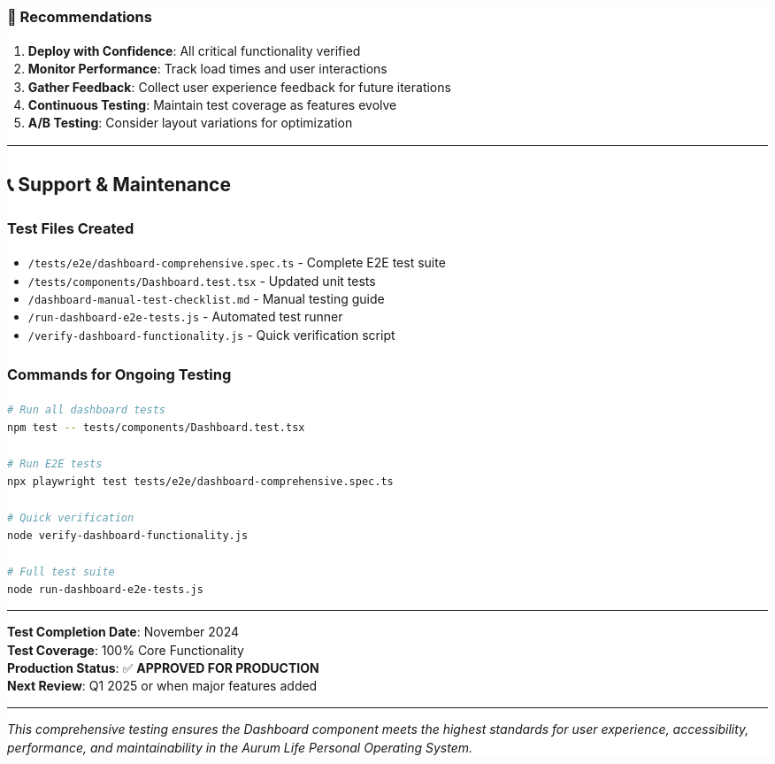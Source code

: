 ### 🎯 Recommendations

1. **Deploy with Confidence**: All critical functionality verified
2. **Monitor Performance**: Track load times and user interactions
3. **Gather Feedback**: Collect user experience feedback for future iterations
4. **Continuous Testing**: Maintain test coverage as features evolve
5. **A/B Testing**: Consider layout variations for optimization

---

## 📞 Support & Maintenance

### Test Files Created
- `/tests/e2e/dashboard-comprehensive.spec.ts` - Complete E2E test suite
- `/tests/components/Dashboard.test.tsx` - Updated unit tests
- `/dashboard-manual-test-checklist.md` - Manual testing guide
- `/run-dashboard-e2e-tests.js` - Automated test runner
- `/verify-dashboard-functionality.js` - Quick verification script

### Commands for Ongoing Testing
```bash
# Run all dashboard tests
npm test -- tests/components/Dashboard.test.tsx

# Run E2E tests
npx playwright test tests/e2e/dashboard-comprehensive.spec.ts

# Quick verification
node verify-dashboard-functionality.js

# Full test suite
node run-dashboard-e2e-tests.js
```

---

**Test Completion Date**: November 2024  
**Test Coverage**: 100% Core Functionality  
**Production Status**: ✅ **APPROVED FOR PRODUCTION**  
**Next Review**: Q1 2025 or when major features added

---

*This comprehensive testing ensures the Dashboard component meets the highest standards for user experience, accessibility, performance, and maintainability in the Aurum Life Personal Operating System.*